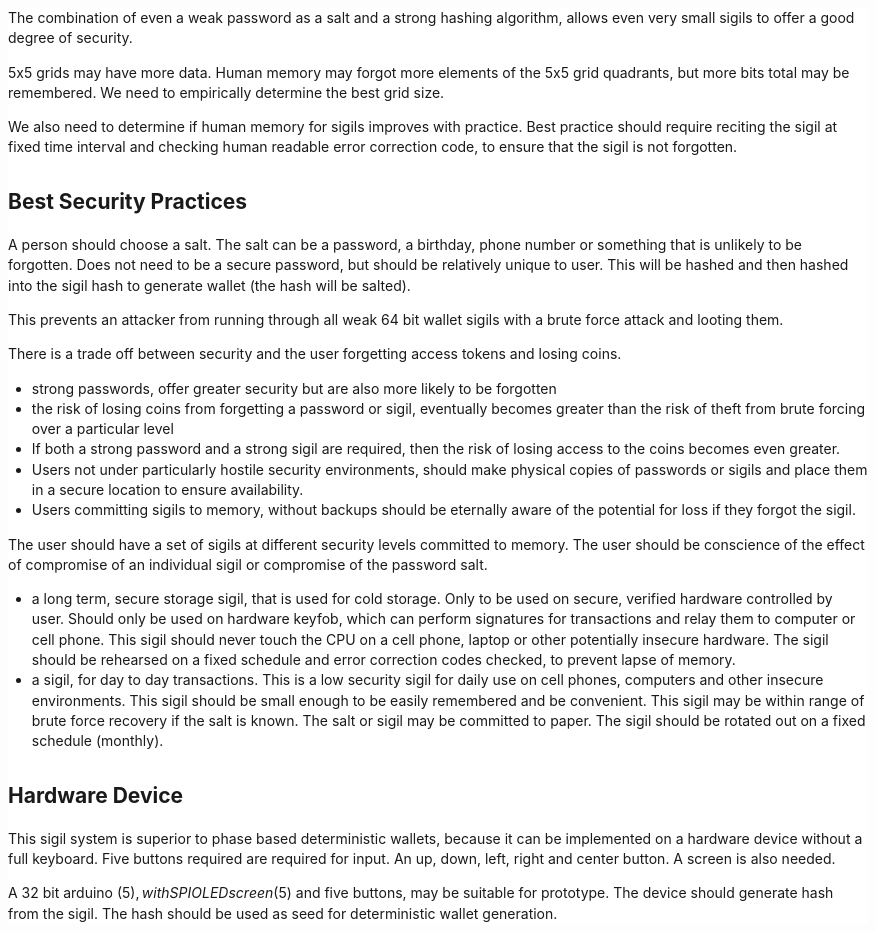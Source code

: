 The combination of even a weak password as a salt and a strong hashing algorithm, allows even very small sigils to offer a good degree of security.

5x5 grids may have more data. Human memory may forgot more elements of the 5x5 grid quadrants, but more bits total may be remembered. We need to empirically determine the best grid size.

We also need to determine if human memory for sigils improves with practice. Best practice should require reciting the sigil at fixed time interval and checking human readable error correction code, to ensure that the sigil is not forgotten.

## Best Security Practices

A person should choose a salt. The salt can be a password, a birthday, phone number or something that is unlikely to be forgotten. Does not need to be a secure password, but should be relatively unique to user. This will be hashed and then hashed into the sigil hash to generate wallet (the hash will be salted). 

This prevents an attacker from running through all weak 64 bit wallet sigils with a brute force attack and looting them.
 
There is a trade off between security and the user forgetting access tokens and losing coins.
- strong passwords, offer greater security but are also more likely to be forgotten
- the risk of losing coins from forgetting a password or sigil, eventually becomes greater than the risk of theft from brute forcing over a particular level
- If both a strong password and a strong sigil are required, then the risk of losing access to the coins becomes even greater.
- Users not under particularly hostile security environments, should make physical copies of passwords or sigils and place them in a secure location to ensure availability.
- Users committing sigils to memory, without backups should be eternally aware of the potential for loss if they forgot the sigil.

The user should have a set of sigils at different security levels committed to memory. The user should be conscience of the effect of compromise of an individual sigil or compromise of the password salt.
- a long term, secure storage sigil, that is used for cold storage. Only to be used on secure, verified hardware controlled by user. Should only be used on hardware keyfob, which can perform signatures for transactions and relay them to computer or cell phone. This sigil should never touch the CPU on a cell phone, laptop or other potentially insecure hardware. The sigil should be rehearsed on a fixed schedule and error correction codes checked, to prevent lapse of memory.
- a sigil, for day to day transactions. This is a low security sigil for daily use on cell phones, computers and other insecure environments. This sigil should be small enough to be easily remembered and be convenient. This sigil may be within range of brute force recovery if the salt is known. The salt or sigil may be committed to paper. The sigil should be rotated out on a fixed schedule (monthly).

## Hardware Device

This sigil system is superior to phase based deterministic wallets, because it can be implemented on a hardware device without a full keyboard. Five buttons required are required for input. An up, down, left, right and center button. A screen is also needed.

A 32 bit arduino ($5), with SPI OLED screen ($5) and five buttons, may be suitable for prototype. The device should generate hash from the sigil. The hash should be used as seed for deterministic wallet generation.
